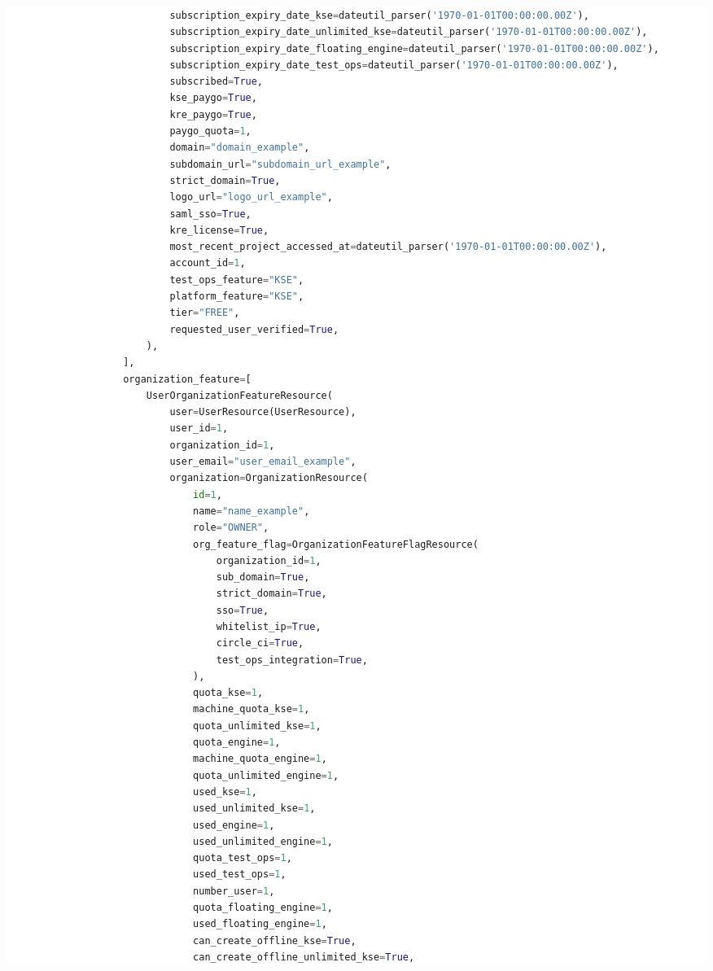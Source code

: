```python
                            subscription_expiry_date_kse=dateutil_parser('1970-01-01T00:00:00.00Z'),
                            subscription_expiry_date_unlimited_kse=dateutil_parser('1970-01-01T00:00:00.00Z'),
                            subscription_expiry_date_floating_engine=dateutil_parser('1970-01-01T00:00:00.00Z'),
                            subscription_expiry_date_test_ops=dateutil_parser('1970-01-01T00:00:00.00Z'),
                            subscribed=True,
                            kse_paygo=True,
                            kre_paygo=True,
                            paygo_quota=1,
                            domain="domain_example",
                            subdomain_url="subdomain_url_example",
                            strict_domain=True,
                            logo_url="logo_url_example",
                            saml_sso=True,
                            kre_license=True,
                            most_recent_project_accessed_at=dateutil_parser('1970-01-01T00:00:00.00Z'),
                            account_id=1,
                            test_ops_feature="KSE",
                            platform_feature="KSE",
                            tier="FREE",
                            requested_user_verified=True,
                        ),
                    ],
                    organization_feature=[
                        UserOrganizationFeatureResource(
                            user=UserResource(UserResource),
                            user_id=1,
                            organization_id=1,
                            user_email="user_email_example",
                            organization=OrganizationResource(
                                id=1,
                                name="name_example",
                                role="OWNER",
                                org_feature_flag=OrganizationFeatureFlagResource(
                                    organization_id=1,
                                    sub_domain=True,
                                    strict_domain=True,
                                    sso=True,
                                    whitelist_ip=True,
                                    circle_ci=True,
                                    test_ops_integration=True,
                                ),
                                quota_kse=1,
                                machine_quota_kse=1,
                                quota_unlimited_kse=1,
                                quota_engine=1,
                                machine_quota_engine=1,
                                quota_unlimited_engine=1,
                                used_kse=1,
                                used_unlimited_kse=1,
                                used_engine=1,
                                used_unlimited_engine=1,
                                quota_test_ops=1,
                                used_test_ops=1,
                                number_user=1,
                                quota_floating_engine=1,
                                used_floating_engine=1,
                                can_create_offline_kse=True,
                                can_create_offline_unlimited_kse=True,
```